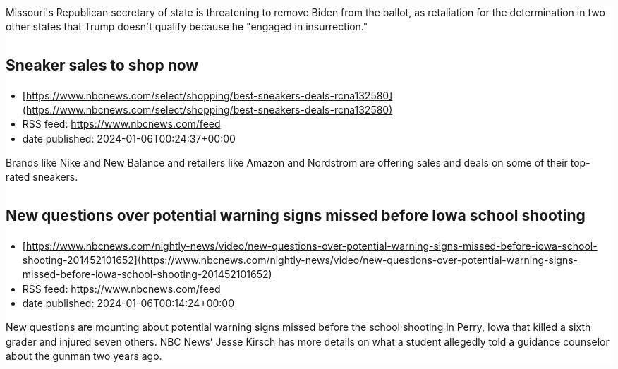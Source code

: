 Missouri's Republican secretary of state is threatening to remove Biden from the ballot, as retaliation for the determination in two other states that Trump doesn't qualify because he "engaged in insurrection."

## Sneaker sales to shop now
 - [https://www.nbcnews.com/select/shopping/best-sneakers-deals-rcna132580](https://www.nbcnews.com/select/shopping/best-sneakers-deals-rcna132580)
 - RSS feed: https://www.nbcnews.com/feed
 - date published: 2024-01-06T00:24:37+00:00

Brands like Nike and New Balance and retailers like Amazon and Nordstrom are offering sales and deals on some of their top-rated sneakers.

## New questions over potential warning signs missed before Iowa school shooting
 - [https://www.nbcnews.com/nightly-news/video/new-questions-over-potential-warning-signs-missed-before-iowa-school-shooting-201452101652](https://www.nbcnews.com/nightly-news/video/new-questions-over-potential-warning-signs-missed-before-iowa-school-shooting-201452101652)
 - RSS feed: https://www.nbcnews.com/feed
 - date published: 2024-01-06T00:14:24+00:00

New questions are mounting about potential warning signs missed before the school shooting in Perry, Iowa that killed a sixth grader and injured seven others. NBC News’ Jesse Kirsch has more details on what a student allegedly told a guidance counselor about the gunman two years ago.

